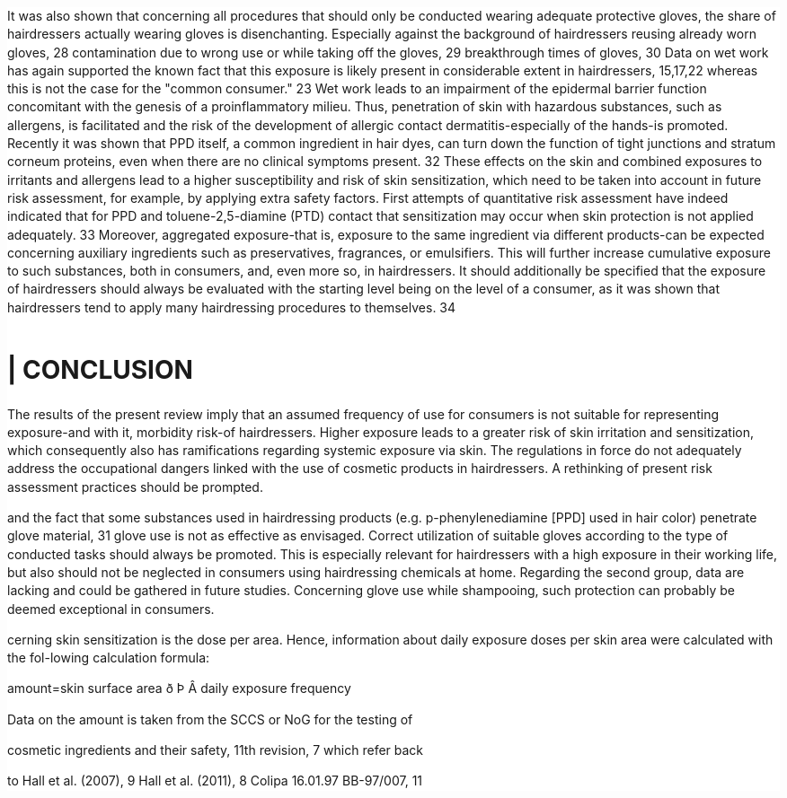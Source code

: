 It was also shown that concerning all procedures that should only be conducted wearing adequate protective gloves, the share of hairdressers actually wearing gloves is disenchanting. Especially against the background of hairdressers reusing already worn gloves, 28 contamination due to wrong use or while taking off the gloves, 29 breakthrough times of gloves, 30  Data on wet work has again supported the known fact that this exposure is likely present in considerable extent in hairdressers, 15,17,22 whereas this is not the case for the "common consumer." 23 Wet work leads to an impairment of the epidermal barrier function concomitant with the genesis of a proinflammatory milieu. Thus, penetration of skin with hazardous substances, such as allergens, is facilitated and the risk of the development of allergic contact dermatitis-especially of the hands-is promoted. Recently it was shown that PPD itself, a common ingredient in hair dyes, can turn down the function of tight junctions and stratum corneum proteins, even when there are no clinical symptoms present. 32 These effects on the skin and combined exposures to irritants and allergens lead to a higher susceptibility and risk of skin sensitization, which need to be taken into account in future risk assessment, for example, by applying extra safety factors. First attempts of quantitative risk assessment have indeed indicated that for PPD and toluene-2,5-diamine (PTD) contact that sensitization may occur when skin protection is not applied adequately. 33 Moreover, aggregated exposure-that is, exposure to the same ingredient via different products-can be expected concerning auxiliary ingredients such as preservatives, fragrances, or emulsifiers. This will further increase cumulative exposure to such substances, both in consumers, and, even more so, in hairdressers. It should additionally be specified that the exposure of hairdressers should always be evaluated with the starting level being on the level of a consumer, as it was shown that hairdressers tend to apply many hairdressing procedures to themselves. 34 


# | CONCLUSION

The results of the present review imply that an assumed frequency of use for consumers is not suitable for representing exposure-and with it, morbidity risk-of hairdressers. Higher exposure leads to a greater risk of skin irritation and sensitization, which consequently also has ramifications regarding systemic exposure via skin. The regulations in force do not adequately address the occupational dangers linked with the use of cosmetic products in hairdressers. A rethinking of present risk assessment practices should be prompted.


and the fact that some substances used in hairdressing products (e.g. p-phenylenediamine [PPD] used in hair color) penetrate glove material, 31 glove use is not as effective as envisaged. Correct utilization of suitable gloves according to the type of conducted tasks should always be promoted. This is especially relevant for hairdressers with a high exposure in their working life, but also should not be neglected in consumers using hairdressing chemicals at home. Regarding the second group, data are lacking and could be gathered in future studies. Concerning glove use while shampooing, such protection can probably be deemed exceptional in consumers.


cerning skin sensitization is the dose per area. Hence, information about daily exposure doses per skin area were calculated with the fol-lowing calculation formula: 

amount=skin surface area 
ð 
Þ Â daily exposure frequency 

Data on the amount is taken from the SCCS or NoG for the testing of 

cosmetic ingredients and their safety, 11th revision, 7 which refer back 

to Hall et al. (2007), 9 Hall et al. (2011), 8 Colipa 16.01.97 BB-97/007, 11 
